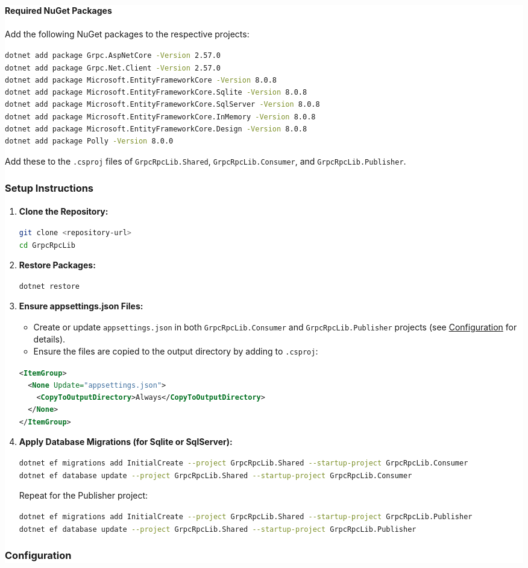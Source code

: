 #### Required NuGet Packages
Add the following NuGet packages to the respective projects:
```bash
dotnet add package Grpc.AspNetCore -Version 2.57.0
dotnet add package Grpc.Net.Client -Version 2.57.0
dotnet add package Microsoft.EntityFrameworkCore -Version 8.0.8
dotnet add package Microsoft.EntityFrameworkCore.Sqlite -Version 8.0.8
dotnet add package Microsoft.EntityFrameworkCore.SqlServer -Version 8.0.8
dotnet add package Microsoft.EntityFrameworkCore.InMemory -Version 8.0.8
dotnet add package Microsoft.EntityFrameworkCore.Design -Version 8.0.8
dotnet add package Polly -Version 8.0.0
```

Add these to the `.csproj` files of `GrpcRpcLib.Shared`, `GrpcRpcLib.Consumer`, and `GrpcRpcLib.Publisher`.

### Setup Instructions

1. **Clone the Repository:**
   ```bash
   git clone <repository-url>
   cd GrpcRpcLib
   ```

2. **Restore Packages:**
   ```bash
   dotnet restore
   ```

3. **Ensure appsettings.json Files:**
   - Create or update `appsettings.json` in both `GrpcRpcLib.Consumer` and `GrpcRpcLib.Publisher` projects (see [Configuration](#configuration) for details).
   - Ensure the files are copied to the output directory by adding to `.csproj`:
   ```xml
   <ItemGroup>
     <None Update="appsettings.json">
       <CopyToOutputDirectory>Always</CopyToOutputDirectory>
     </None>
   </ItemGroup>
   ```

4. **Apply Database Migrations (for Sqlite or SqlServer):**
   ```bash
   dotnet ef migrations add InitialCreate --project GrpcRpcLib.Shared --startup-project GrpcRpcLib.Consumer
   dotnet ef database update --project GrpcRpcLib.Shared --startup-project GrpcRpcLib.Consumer
   ```
   
   Repeat for the Publisher project:
   ```bash
   dotnet ef migrations add InitialCreate --project GrpcRpcLib.Shared --startup-project GrpcRpcLib.Publisher
   dotnet ef database update --project GrpcRpcLib.Shared --startup-project GrpcRpcLib.Publisher
   ```

### Configuration
